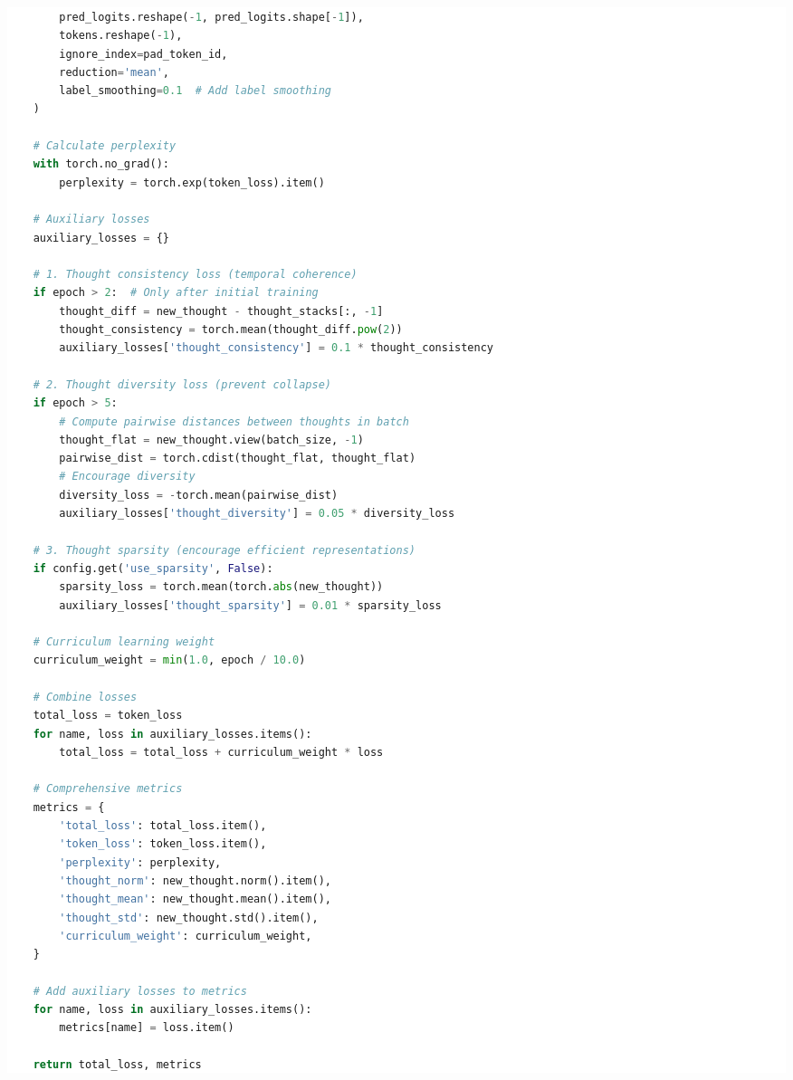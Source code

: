 ```python
        pred_logits.reshape(-1, pred_logits.shape[-1]),
        tokens.reshape(-1),
        ignore_index=pad_token_id,
        reduction='mean',
        label_smoothing=0.1  # Add label smoothing
    )
    
    # Calculate perplexity
    with torch.no_grad():
        perplexity = torch.exp(token_loss).item()
    
    # Auxiliary losses
    auxiliary_losses = {}
    
    # 1. Thought consistency loss (temporal coherence)
    if epoch > 2:  # Only after initial training
        thought_diff = new_thought - thought_stacks[:, -1]
        thought_consistency = torch.mean(thought_diff.pow(2))
        auxiliary_losses['thought_consistency'] = 0.1 * thought_consistency
    
    # 2. Thought diversity loss (prevent collapse)
    if epoch > 5:
        # Compute pairwise distances between thoughts in batch
        thought_flat = new_thought.view(batch_size, -1)
        pairwise_dist = torch.cdist(thought_flat, thought_flat)
        # Encourage diversity
        diversity_loss = -torch.mean(pairwise_dist)
        auxiliary_losses['thought_diversity'] = 0.05 * diversity_loss
    
    # 3. Thought sparsity (encourage efficient representations)
    if config.get('use_sparsity', False):
        sparsity_loss = torch.mean(torch.abs(new_thought))
        auxiliary_losses['thought_sparsity'] = 0.01 * sparsity_loss
    
    # Curriculum learning weight
    curriculum_weight = min(1.0, epoch / 10.0)
    
    # Combine losses
    total_loss = token_loss
    for name, loss in auxiliary_losses.items():
        total_loss = total_loss + curriculum_weight * loss
    
    # Comprehensive metrics
    metrics = {
        'total_loss': total_loss.item(),
        'token_loss': token_loss.item(),
        'perplexity': perplexity,
        'thought_norm': new_thought.norm().item(),
        'thought_mean': new_thought.mean().item(),
        'thought_std': new_thought.std().item(),
        'curriculum_weight': curriculum_weight,
    }
    
    # Add auxiliary losses to metrics
    for name, loss in auxiliary_losses.items():
        metrics[name] = loss.item()
    
    return total_loss, metrics
```
